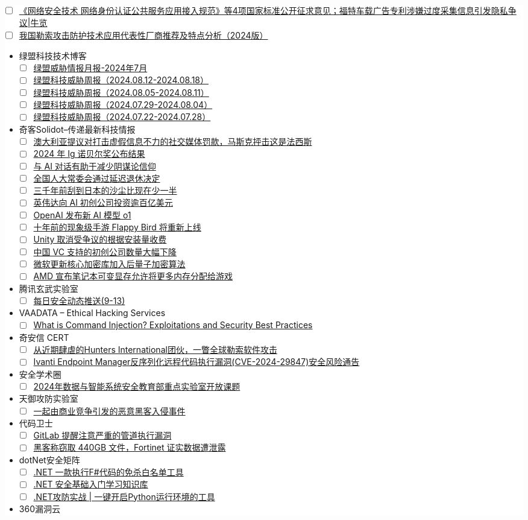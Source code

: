   - [ ] [《网络安全技术 网络身份认证公共服务应用接入规范》等4项国家标准公开征求意见；福特车载广告专利涉嫌过度采集信息引发隐私争议|牛览](https://www.aqniu.com/vendor/106229.html)
  - [ ] [我国勒索攻击防护技术应用代表性厂商推荐及特点分析（2024版）](https://www.aqniu.com/vendor/106228.html)
- 绿盟科技技术博客
  - [ ] [绿盟威胁情报月报-2024年7月](https://blog.nsfocus.net/monthlyreport202407/)
  - [ ] [绿盟科技威胁周报（2024.08.12-2024.08.18）](https://blog.nsfocus.net/weeklyreport202433/)
  - [ ] [绿盟科技威胁周报（2024.08.05-2024.08.11）](https://blog.nsfocus.net/weeklyreport202432/)
  - [ ] [绿盟科技威胁周报（2024.07.29-2024.08.04）](https://blog.nsfocus.net/weeklyreport202431/)
  - [ ] [绿盟科技威胁周报（2024.07.22-2024.07.28）](https://blog.nsfocus.net/weeklyreport202430/)
- 奇客Solidot–传递最新科技情报
  - [ ] [澳大利亚提议对打击虚假信息不力的社交媒体罚款，马斯克抨击这是法西斯](https://www.solidot.org/story?sid=79254)
  - [ ] [2024 年 Ig 诺贝尔奖公布结果](https://www.solidot.org/story?sid=79253)
  - [ ] [与 AI 对话有助于减少阴谋论信仰](https://www.solidot.org/story?sid=79252)
  - [ ] [全国人大常委会通过延迟退休决定](https://www.solidot.org/story?sid=79251)
  - [ ] [三千年前刮到日本的沙尘比现在少一半](https://www.solidot.org/story?sid=79250)
  - [ ] [英伟达向 AI 初创公司投资逾百亿美元](https://www.solidot.org/story?sid=79249)
  - [ ] [OpenAI 发布新 AI 模型 o1](https://www.solidot.org/story?sid=79248)
  - [ ] [十年前的现象级手游 Flappy Bird 将重新上线](https://www.solidot.org/story?sid=79247)
  - [ ] [Unity 取消受争议的根据安装量收费](https://www.solidot.org/story?sid=79246)
  - [ ] [中国 VC 支持的初创公司数量大幅下降](https://www.solidot.org/story?sid=79245)
  - [ ] [微软更新核心加密库加入后量子加密算法](https://www.solidot.org/story?sid=79244)
  - [ ] [AMD 宣布笔记本可变显存允许将更多内存分配给游戏](https://www.solidot.org/story?sid=79243)
- 腾讯玄武实验室
  - [ ] [每日安全动态推送(9-13)](https://mp.weixin.qq.com/s?__biz=MzA5NDYyNDI0MA==&mid=2651959793&idx=1&sn=377b4fa14fe40b567c3316185c612c5b&chksm=8baed16ebcd958786c6b2ae484162c40bfe3e183246a215b93fb4a79835c6a6d0fe6936e4772&scene=58&subscene=0#rd)
- VAADATA – Ethical Hacking Services
  - [ ] [What is Command Injection? Exploitations and Security Best Practices](https://www.vaadata.com/blog/what-is-command-injection-exploitations-and-security-best-practices/)
- 奇安信 CERT
  - [ ] [从近期肆虐的Hunters International团伙，一瞥全球勒索软件攻击](https://mp.weixin.qq.com/s?__biz=MzU5NDgxODU1MQ==&mid=2247502111&idx=1&sn=59a99f6e9c1f536e1511b93c970a869f&chksm=fe79ed87c90e6491a2d03f13ccf8c4170c74c498522d4644494924f58cefed9412f367b5d939&scene=58&subscene=0#rd)
  - [ ] [Ivanti Endpoint Manager反序列化远程代码执行漏洞(CVE-2024-29847)安全风险通告](https://mp.weixin.qq.com/s?__biz=MzU5NDgxODU1MQ==&mid=2247502111&idx=2&sn=a0e2e886edfb053f6e7a1694f1f8c228&chksm=fe79ed87c90e6491bf04dd2b03940c922066d6ba7c27b3d94172b185aaeb95b2b646abead2f7&scene=58&subscene=0#rd)
- 安全学术圈
  - [ ] [2024年数据与智能系统安全教育部重点实验室开放课题](https://mp.weixin.qq.com/s?__biz=MzU5MTM5MTQ2MA==&mid=2247491199&idx=1&sn=bad6fe59f6f73f88354134856db2b592&chksm=fe2ee1f4c95968e25a33548ae4ea817301173bb4d5b4367a36ed7494a77ad80a97e9335a349c&scene=58&subscene=0#rd)
- 天御攻防实验室
  - [ ] [一起由商业竞争引发的恶意黑客入侵事件](https://mp.weixin.qq.com/s?__biz=MzU0MzgyMzM2Nw==&mid=2247485991&idx=1&sn=af355f17b5c884c626c4a494df4880f1&chksm=fb04c94fcc734059bf4714ed532310f3cb787606f2d6845e04beca6b7b9810777ca70169a4f4&scene=58&subscene=0#rd)
- 代码卫士
  - [ ] [GitLab 提醒注意严重的管道执行漏洞](https://mp.weixin.qq.com/s?__biz=MzI2NTg4OTc5Nw==&mid=2247520799&idx=1&sn=2e34312c9e5c05291452bf69189cd8b5&chksm=ea94a375dde32a6355837cb4f23e5933d2192469425e3f2054204b18a8780163e090447f172b&scene=58&subscene=0#rd)
  - [ ] [黑客称窃取 440GB 文件，Fortinet 证实数据遭泄露](https://mp.weixin.qq.com/s?__biz=MzI2NTg4OTc5Nw==&mid=2247520799&idx=2&sn=d02acbabe690ef64658cea5df0e53131&chksm=ea94a375dde32a6384aa152fe7048a3f9417baa24bf139d055ab7d59550f25dcc400556bfde4&scene=58&subscene=0#rd)
- dotNet安全矩阵
  - [ ] [.NET 一款执行F#代码的免杀白名单工具](https://mp.weixin.qq.com/s?__biz=MzUyOTc3NTQ5MA==&mid=2247495253&idx=1&sn=ad0009732a59412a3440806425755fe9&chksm=fa5940b8cd2ec9aeae696e491067f8fefd49895cd80803623fd835dfb72a980bf7e2b5a14763&scene=58&subscene=0#rd)
  - [ ] [.NET 安全基础入门学习知识库](https://mp.weixin.qq.com/s?__biz=MzUyOTc3NTQ5MA==&mid=2247495253&idx=2&sn=3211f7f6e4d3c848eddfe107d513fad0&chksm=fa5940b8cd2ec9ae663b84173efaefb81055d9d19954e92ef6c5f5e5ce8c02c2d331f3ad8ff4&scene=58&subscene=0#rd)
  - [ ] [.NET攻防实战 |  一键开启Python运行环境的工具](https://mp.weixin.qq.com/s?__biz=MzUyOTc3NTQ5MA==&mid=2247495253&idx=3&sn=fdbb0bf70630131857ed74fd8ade6a44&chksm=fa5940b8cd2ec9aee41cf993686a218798d384eb2da11d51e06b23ad30250cf188047dbc24ef&scene=58&subscene=0#rd)
- 360漏洞云